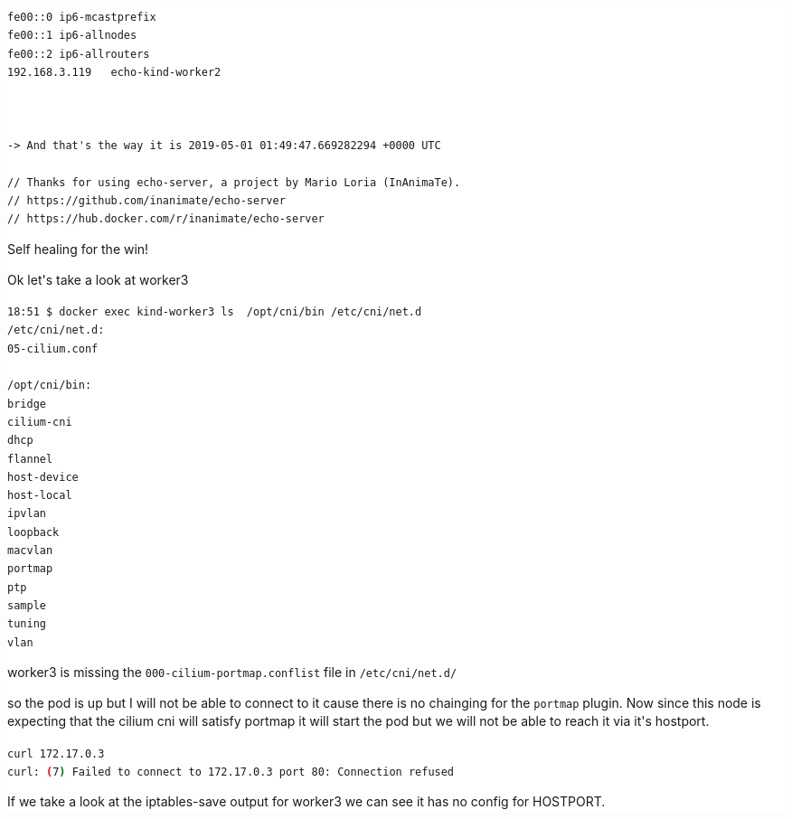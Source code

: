 ```
fe00::0	ip6-mcastprefix
fe00::1	ip6-allnodes
fe00::2	ip6-allrouters
192.168.3.119	echo-kind-worker2



-> And that's the way it is 2019-05-01 01:49:47.669282294 +0000 UTC

// Thanks for using echo-server, a project by Mario Loria (InAnimaTe).
// https://github.com/inanimate/echo-server
// https://hub.docker.com/r/inanimate/echo-server

```

Self healing for the win!

Ok let's take a look at worker3

```
18:51 $ docker exec kind-worker3 ls  /opt/cni/bin /etc/cni/net.d
/etc/cni/net.d:
05-cilium.conf

/opt/cni/bin:
bridge
cilium-cni
dhcp
flannel
host-device
host-local
ipvlan
loopback
macvlan
portmap
ptp
sample
tuning
vlan
```

worker3 is missing the `000-cilium-portmap.conflist` file in `/etc/cni/net.d/`

so the pod is up but I will not be able to connect to it cause there is no chainging for the `portmap` plugin.
Now since this node is expecting that the cilium cni will satisfy portmap it will start the pod but we will not be able to reach it via it's hostport. 

```bash
curl 172.17.0.3
curl: (7) Failed to connect to 172.17.0.3 port 80: Connection refused
```
If we take a look at the iptables-save output for worker3 we can see it has no config for HOSTPORT.
